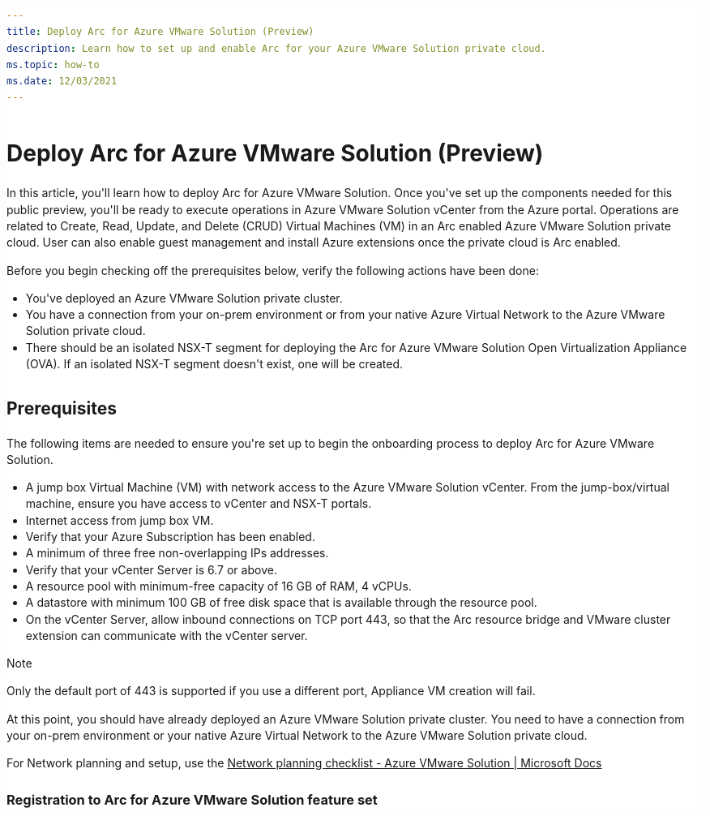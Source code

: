 ```yaml
---
title: Deploy Arc for Azure VMware Solution (Preview)
description: Learn how to set up and enable Arc for your Azure VMware Solution private cloud.
ms.topic: how-to 
ms.date: 12/03/2021
---
```

# Deploy Arc for Azure VMware Solution (Preview)

In this article, you'll learn how to deploy Arc for Azure VMware Solution. Once you've set up the components needed for this public preview, you'll be ready to execute operations in Azure VMware Solution vCenter from the Azure portal. Operations are related to Create, Read, Update, and Delete (CRUD) Virtual Machines (VM) in an Arc enabled Azure VMware Solution private cloud. User can also enable guest management and install Azure extensions once the private cloud is Arc enabled.

Before you begin checking off the prerequisites below, verify the following actions have been done:
 
- You've deployed an Azure VMware Solution private cluster. 
- You have a connection from your on-prem environment or from your native Azure Virtual Network to the Azure VMware Solution private cloud. 
- There should be an isolated NSX-T segment for deploying the Arc for Azure VMware Solution Open Virtualization Appliance (OVA). If an isolated NSX-T segment doesn't exist, one will be created.

## Prerequisites 

The following items are needed to ensure you're set up to begin the onboarding process to deploy Arc for Azure VMware Solution.

- A jump box Virtual Machine (VM) with network access to the Azure VMware Solution vCenter. From the jump-box/virtual machine, ensure you have access to vCenter and NSX-T portals. 
- Internet access from jump box VM. 
- Verify that your Azure Subscription has been enabled. 
- A minimum of three free non-overlapping IPs addresses.  
- Verify that your vCenter Server is 6.7 or above. 
- A resource pool with minimum-free capacity of 16 GB of RAM, 4 vCPUs. 
- A datastore with minimum 100 GB of free disk space that is available through the resource pool. 
- On the vCenter Server, allow inbound connections on TCP port 443, so that the Arc resource bridge and VMware cluster extension can communicate with the vCenter server. 

> [!NOTE]
> Only the default port of 443 is supported if you use a different port, Appliance VM creation will fail. 

At this point, you should have already deployed an Azure VMware Solution private cluster. You need to have a connection from your on-prem environment or your native Azure Virtual Network to the Azure VMware Solution private cloud.

For Network planning and setup, use the [Network planning checklist - Azure VMware Solution | Microsoft Docs](/azure/azure-vmware/tutorial-network-checklist)

### Registration to Arc for Azure VMware Solution feature set

